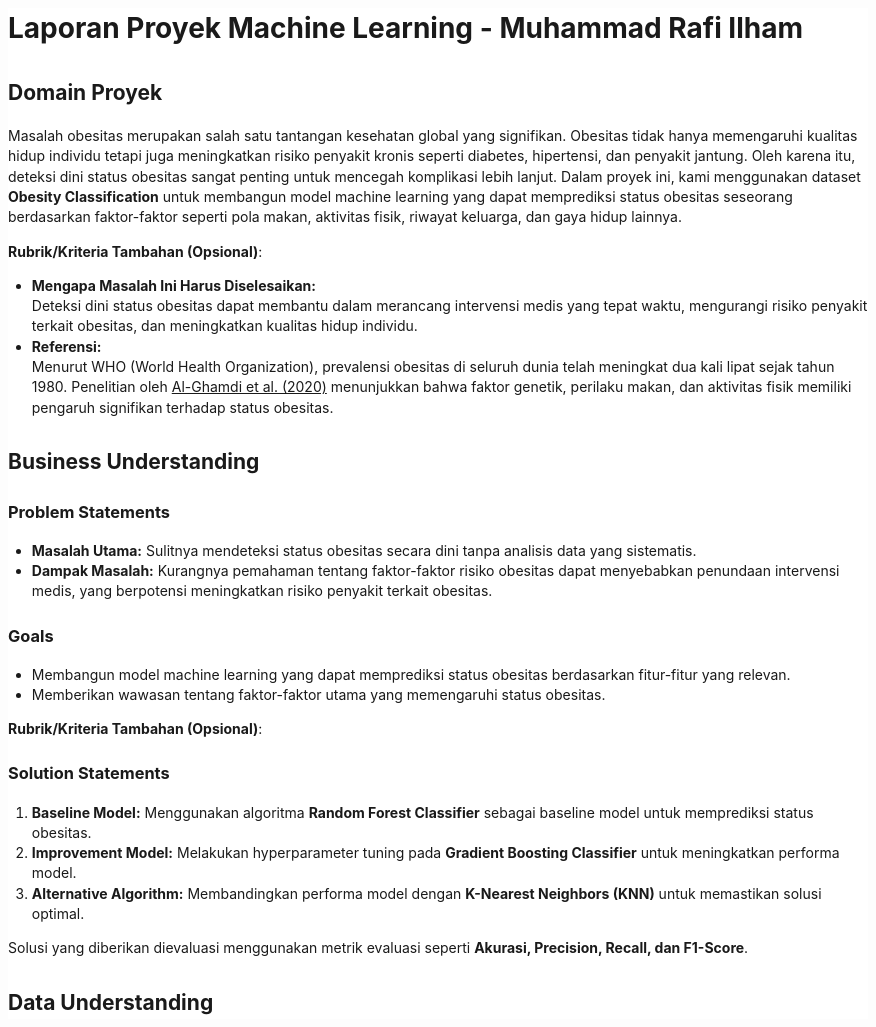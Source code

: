 # Laporan Proyek Machine Learning - Muhammad Rafi Ilham

## Domain Proyek

Masalah obesitas merupakan salah satu tantangan kesehatan global yang signifikan. Obesitas tidak hanya memengaruhi kualitas hidup individu tetapi juga meningkatkan risiko penyakit kronis seperti diabetes, hipertensi, dan penyakit jantung. Oleh karena itu, deteksi dini status obesitas sangat penting untuk mencegah komplikasi lebih lanjut. Dalam proyek ini, kami menggunakan dataset **Obesity Classification** untuk membangun model machine learning yang dapat memprediksi status obesitas seseorang berdasarkan faktor-faktor seperti pola makan, aktivitas fisik, riwayat keluarga, dan gaya hidup lainnya.

**Rubrik/Kriteria Tambahan (Opsional)**:
- **Mengapa Masalah Ini Harus Diselesaikan:**  
  Deteksi dini status obesitas dapat membantu dalam merancang intervensi medis yang tepat waktu, mengurangi risiko penyakit terkait obesitas, dan meningkatkan kualitas hidup individu.
- **Referensi:**  
  Menurut WHO (World Health Organization), prevalensi obesitas di seluruh dunia telah meningkat dua kali lipat sejak tahun 1980. Penelitian oleh [Al-Ghamdi et al. (2020)](https://www.ncbi.nlm.nih.gov/pmc/articles/PMC7532674/) menunjukkan bahwa faktor genetik, perilaku makan, dan aktivitas fisik memiliki pengaruh signifikan terhadap status obesitas.

## Business Understanding

### Problem Statements
- **Masalah Utama:** Sulitnya mendeteksi status obesitas secara dini tanpa analisis data yang sistematis.
- **Dampak Masalah:** Kurangnya pemahaman tentang faktor-faktor risiko obesitas dapat menyebabkan penundaan intervensi medis, yang berpotensi meningkatkan risiko penyakit terkait obesitas.

### Goals
- Membangun model machine learning yang dapat memprediksi status obesitas berdasarkan fitur-fitur yang relevan.
- Memberikan wawasan tentang faktor-faktor utama yang memengaruhi status obesitas.

**Rubrik/Kriteria Tambahan (Opsional)**:

### Solution Statements
1. **Baseline Model:** Menggunakan algoritma **Random Forest Classifier** sebagai baseline model untuk memprediksi status obesitas.
2. **Improvement Model:** Melakukan hyperparameter tuning pada **Gradient Boosting Classifier** untuk meningkatkan performa model.
3. **Alternative Algorithm:** Membandingkan performa model dengan **K-Nearest Neighbors (KNN)** untuk memastikan solusi optimal.

Solusi yang diberikan dievaluasi menggunakan metrik evaluasi seperti **Akurasi, Precision, Recall, dan F1-Score**.

## Data Understanding
